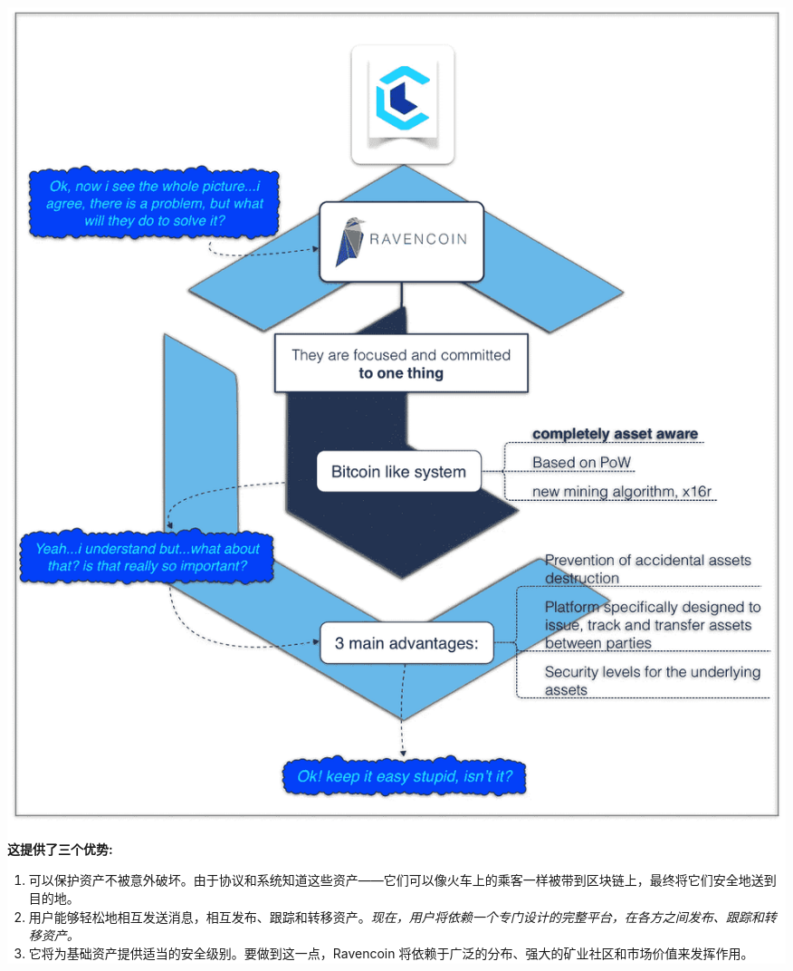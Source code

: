 ![](img/5d522888a33696bc358484abe6c1390c.png)

**这提供了三个优势:**

1.  可以保护资产不被意外破坏。由于协议和系统知道这些资产——它们可以像火车上的乘客一样被带到区块链上，最终将它们安全地送到目的地。
2.  用户能够轻松地相互发送消息，相互发布、跟踪和转移资产。*现在，用户将依赖一个专门设计的完整平台，在各方之间发布、跟踪和转移资产。*
3.  它将为基础资产提供适当的安全级别。要做到这一点，Ravencoin 将依赖于广泛的分布、强大的矿业社区和市场价值来发挥作用。
